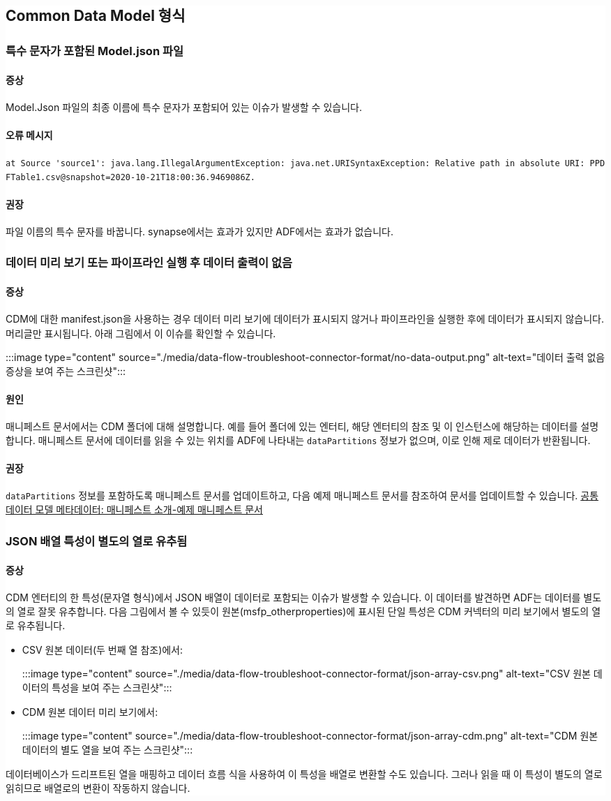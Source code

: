 ## <a name="common-data-model-format"></a>Common Data Model 형식

### <a name="modeljson-files-with-special-characters"></a>특수 문자가 포함된 Model.json 파일

#### <a name="symptoms"></a>증상 
Model.Json 파일의 최종 이름에 특수 문자가 포함되어 있는 이슈가 발생할 수 있습니다.  

#### <a name="error-message"></a>오류 메시지  
`at Source 'source1': java.lang.IllegalArgumentException: java.net.URISyntaxException: Relative path in absolute URI: PPDFTable1.csv@snapshot=2020-10-21T18:00:36.9469086Z. ` 

#### <a name="recommendation"></a>권장  
파일 이름의 특수 문자를 바꿉니다. synapse에서는 효과가 있지만 ADF에서는 효과가 없습니다.  

### <a name="no-data-output-in-the-data-preview-or-after-running-pipelines"></a>데이터 미리 보기 또는 파이프라인 실행 후 데이터 출력이 없음

#### <a name="symptoms"></a>증상
CDM에 대한 manifest.json을 사용하는 경우 데이터 미리 보기에 데이터가 표시되지 않거나 파이프라인을 실행한 후에 데이터가 표시되지 않습니다. 머리글만 표시됩니다. 아래 그림에서 이 이슈를 확인할 수 있습니다.<br/>

:::image type="content" source="./media/data-flow-troubleshoot-connector-format/no-data-output.png" alt-text="데이터 출력 없음 증상을 보여 주는 스크린샷":::

#### <a name="cause"></a>원인
매니페스트 문서에서는 CDM 폴더에 대해 설명합니다. 예를 들어 폴더에 있는 엔터티, 해당 엔터티의 참조 및 이 인스턴스에 해당하는 데이터를 설명합니다. 매니페스트 문서에 데이터를 읽을 수 있는 위치를 ADF에 나타내는 `dataPartitions` 정보가 없으며, 이로 인해 제로 데이터가 반환됩니다. 

#### <a name="recommendation"></a>권장
`dataPartitions` 정보를 포함하도록 매니페스트 문서를 업데이트하고, 다음 예제 매니페스트 문서를 참조하여 문서를 업데이트할 수 있습니다. [공통 데이터 모델 메타데이터: 매니페스트 소개-예제 매니페스트 문서](/common-data-model/cdm-manifest#example-manifest-document)

### <a name="json-array-attributes-are-inferred-as-separate-columns"></a>JSON 배열 특성이 별도의 열로 유추됨

#### <a name="symptoms"></a>증상 
CDM 엔터티의 한 특성(문자열 형식)에서 JSON 배열이 데이터로 포함되는 이슈가 발생할 수 있습니다. 이 데이터를 발견하면 ADF는 데이터를 별도의 열로 잘못 유추합니다. 다음 그림에서 볼 수 있듯이 원본(msfp_otherproperties)에 표시된 단일 특성은 CDM 커넥터의 미리 보기에서 별도의 열로 유추됩니다.<br/> 

- CSV 원본 데이터(두 번째 열 참조)에서: <br/>

    :::image type="content" source="./media/data-flow-troubleshoot-connector-format/json-array-csv.png" alt-text="CSV 원본 데이터의 특성을 보여 주는 스크린샷":::

- CDM 원본 데이터 미리 보기에서: <br/>

    :::image type="content" source="./media/data-flow-troubleshoot-connector-format/json-array-cdm.png" alt-text="CDM 원본 데이터의 별도 열을 보여 주는 스크린샷":::

 
데이터베이스가 드리프트된 열을 매핑하고 데이터 흐름 식을 사용하여 이 특성을 배열로 변환할 수도 있습니다. 그러나 읽을 때 이 특성이 별도의 열로 읽히므로 배열로의 변환이 작동하지 않습니다.  
